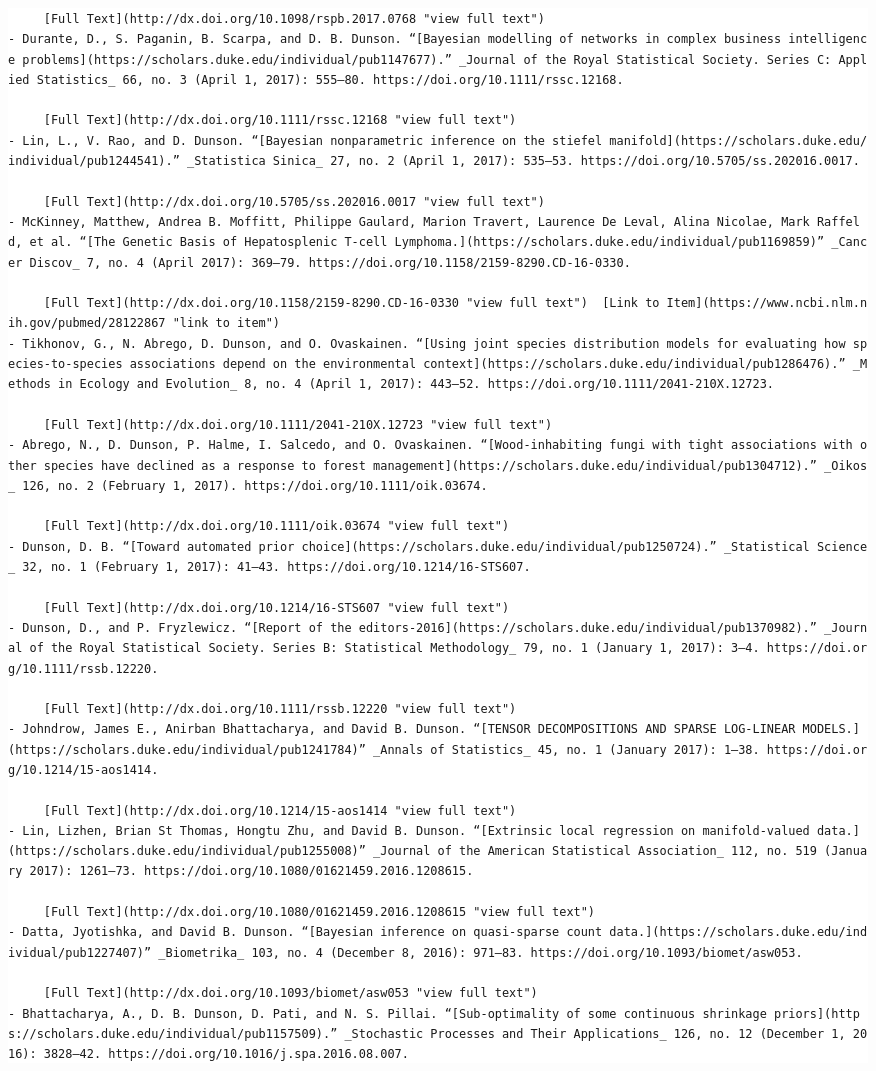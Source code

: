          [Full Text](http://dx.doi.org/10.1098/rspb.2017.0768 "view full text")
    - Durante, D., S. Paganin, B. Scarpa, and D. B. Dunson. “[Bayesian modelling of networks in complex business intelligence problems](https://scholars.duke.edu/individual/pub1147677).” _Journal of the Royal Statistical Society. Series C: Applied Statistics_ 66, no. 3 (April 1, 2017): 555–80. https://doi.org/10.1111/rssc.12168.
        
         [Full Text](http://dx.doi.org/10.1111/rssc.12168 "view full text")
    - Lin, L., V. Rao, and D. Dunson. “[Bayesian nonparametric inference on the stiefel manifold](https://scholars.duke.edu/individual/pub1244541).” _Statistica Sinica_ 27, no. 2 (April 1, 2017): 535–53. https://doi.org/10.5705/ss.202016.0017.
        
         [Full Text](http://dx.doi.org/10.5705/ss.202016.0017 "view full text")
    - McKinney, Matthew, Andrea B. Moffitt, Philippe Gaulard, Marion Travert, Laurence De Leval, Alina Nicolae, Mark Raffeld, et al. “[The Genetic Basis of Hepatosplenic T-cell Lymphoma.](https://scholars.duke.edu/individual/pub1169859)” _Cancer Discov_ 7, no. 4 (April 2017): 369–79. https://doi.org/10.1158/2159-8290.CD-16-0330.
        
         [Full Text](http://dx.doi.org/10.1158/2159-8290.CD-16-0330 "view full text")  [Link to Item](https://www.ncbi.nlm.nih.gov/pubmed/28122867 "link to item")
    - Tikhonov, G., N. Abrego, D. Dunson, and O. Ovaskainen. “[Using joint species distribution models for evaluating how species-to-species associations depend on the environmental context](https://scholars.duke.edu/individual/pub1286476).” _Methods in Ecology and Evolution_ 8, no. 4 (April 1, 2017): 443–52. https://doi.org/10.1111/2041-210X.12723.
        
         [Full Text](http://dx.doi.org/10.1111/2041-210X.12723 "view full text")
    - Abrego, N., D. Dunson, P. Halme, I. Salcedo, and O. Ovaskainen. “[Wood-inhabiting fungi with tight associations with other species have declined as a response to forest management](https://scholars.duke.edu/individual/pub1304712).” _Oikos_ 126, no. 2 (February 1, 2017). https://doi.org/10.1111/oik.03674.
        
         [Full Text](http://dx.doi.org/10.1111/oik.03674 "view full text")
    - Dunson, D. B. “[Toward automated prior choice](https://scholars.duke.edu/individual/pub1250724).” _Statistical Science_ 32, no. 1 (February 1, 2017): 41–43. https://doi.org/10.1214/16-STS607.
        
         [Full Text](http://dx.doi.org/10.1214/16-STS607 "view full text")
    - Dunson, D., and P. Fryzlewicz. “[Report of the editors-2016](https://scholars.duke.edu/individual/pub1370982).” _Journal of the Royal Statistical Society. Series B: Statistical Methodology_ 79, no. 1 (January 1, 2017): 3–4. https://doi.org/10.1111/rssb.12220.
        
         [Full Text](http://dx.doi.org/10.1111/rssb.12220 "view full text")
    - Johndrow, James E., Anirban Bhattacharya, and David B. Dunson. “[TENSOR DECOMPOSITIONS AND SPARSE LOG-LINEAR MODELS.](https://scholars.duke.edu/individual/pub1241784)” _Annals of Statistics_ 45, no. 1 (January 2017): 1–38. https://doi.org/10.1214/15-aos1414.
        
         [Full Text](http://dx.doi.org/10.1214/15-aos1414 "view full text")
    - Lin, Lizhen, Brian St Thomas, Hongtu Zhu, and David B. Dunson. “[Extrinsic local regression on manifold-valued data.](https://scholars.duke.edu/individual/pub1255008)” _Journal of the American Statistical Association_ 112, no. 519 (January 2017): 1261–73. https://doi.org/10.1080/01621459.2016.1208615.
        
         [Full Text](http://dx.doi.org/10.1080/01621459.2016.1208615 "view full text")
    - Datta, Jyotishka, and David B. Dunson. “[Bayesian inference on quasi-sparse count data.](https://scholars.duke.edu/individual/pub1227407)” _Biometrika_ 103, no. 4 (December 8, 2016): 971–83. https://doi.org/10.1093/biomet/asw053.
        
         [Full Text](http://dx.doi.org/10.1093/biomet/asw053 "view full text")
    - Bhattacharya, A., D. B. Dunson, D. Pati, and N. S. Pillai. “[Sub-optimality of some continuous shrinkage priors](https://scholars.duke.edu/individual/pub1157509).” _Stochastic Processes and Their Applications_ 126, no. 12 (December 1, 2016): 3828–42. https://doi.org/10.1016/j.spa.2016.08.007.
        